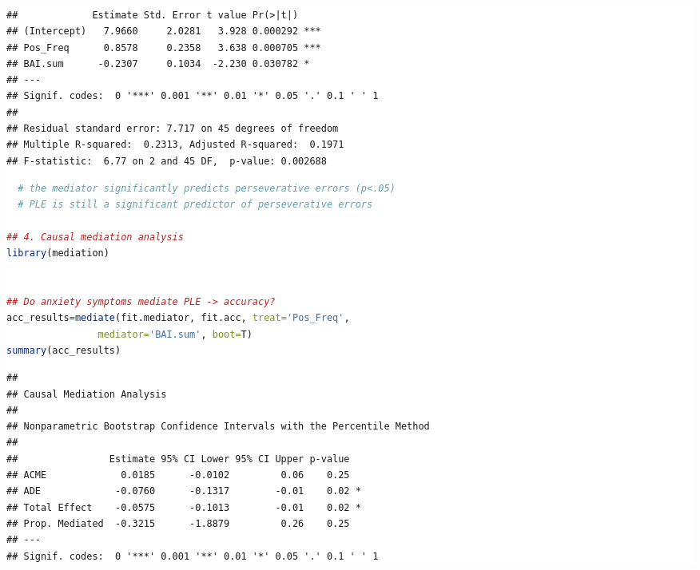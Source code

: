     ##             Estimate Std. Error t value Pr(>|t|)    
    ## (Intercept)   7.9660     2.0281   3.928 0.000292 ***
    ## Pos_Freq      0.8578     0.2358   3.638 0.000705 ***
    ## BAI.sum      -0.2307     0.1034  -2.230 0.030782 *  
    ## ---
    ## Signif. codes:  0 '***' 0.001 '**' 0.01 '*' 0.05 '.' 0.1 ' ' 1
    ## 
    ## Residual standard error: 7.717 on 45 degrees of freedom
    ## Multiple R-squared:  0.2313, Adjusted R-squared:  0.1971 
    ## F-statistic:  6.77 on 2 and 45 DF,  p-value: 0.002688

``` r
  # the mediator significantly predicts perseverative errors (p<.05)
  # PLE is still a significant predictor of perseverative errors

## 4. Causal mediation analysis
library(mediation)


## Do anxiety symptoms mediate PLE -> accuracy?
acc_results=mediate(fit.mediator, fit.acc, treat='Pos_Freq',
                mediator='BAI.sum', boot=T)
summary(acc_results)
```

    ## 
    ## Causal Mediation Analysis 
    ## 
    ## Nonparametric Bootstrap Confidence Intervals with the Percentile Method
    ## 
    ##                Estimate 95% CI Lower 95% CI Upper p-value  
    ## ACME             0.0185      -0.0102         0.06    0.25  
    ## ADE             -0.0760      -0.1317        -0.01    0.02 *
    ## Total Effect    -0.0575      -0.1013        -0.01    0.02 *
    ## Prop. Mediated  -0.3215      -1.8879         0.26    0.25  
    ## ---
    ## Signif. codes:  0 '***' 0.001 '**' 0.01 '*' 0.05 '.' 0.1 ' ' 1
